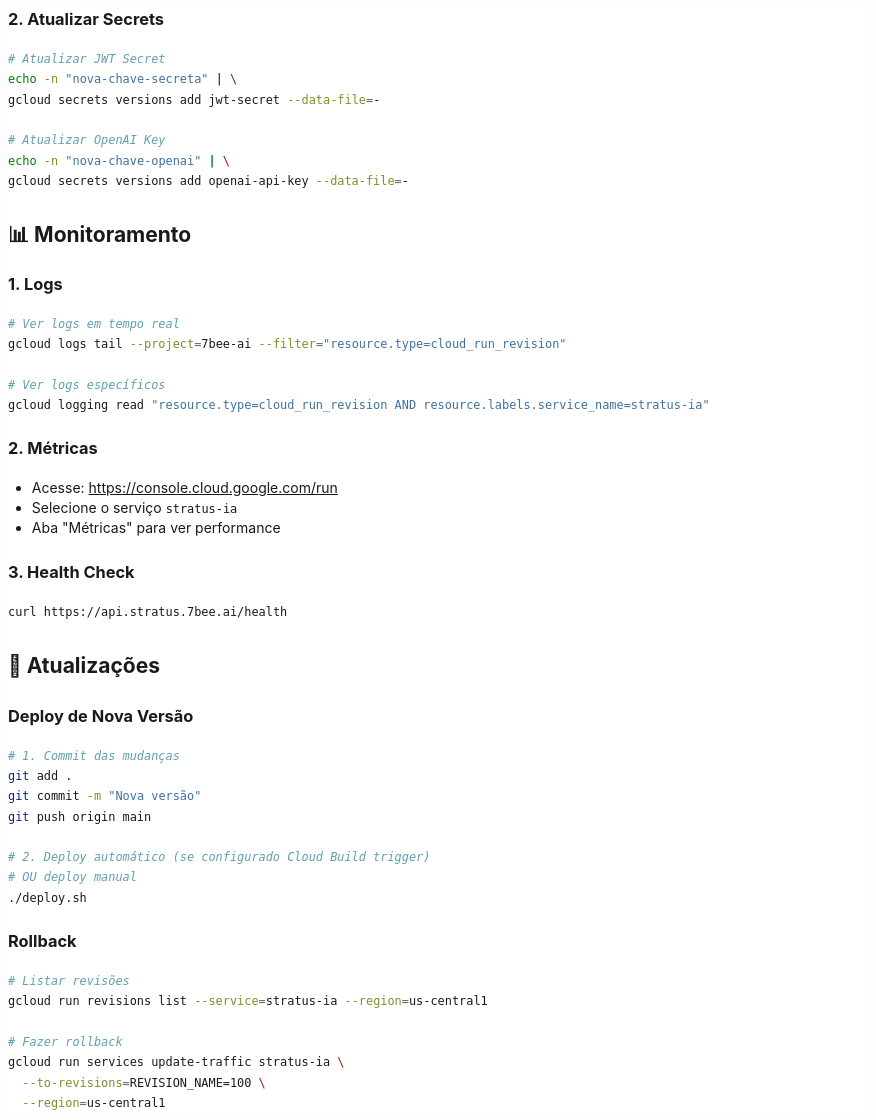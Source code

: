 ### **2. Atualizar Secrets**
```bash
# Atualizar JWT Secret
echo -n "nova-chave-secreta" | \
gcloud secrets versions add jwt-secret --data-file=-

# Atualizar OpenAI Key
echo -n "nova-chave-openai" | \
gcloud secrets versions add openai-api-key --data-file=-
```

## 📊 **Monitoramento**

### **1. Logs**
```bash
# Ver logs em tempo real
gcloud logs tail --project=7bee-ai --filter="resource.type=cloud_run_revision"

# Ver logs específicos
gcloud logging read "resource.type=cloud_run_revision AND resource.labels.service_name=stratus-ia"
```

### **2. Métricas**
- Acesse: https://console.cloud.google.com/run
- Selecione o serviço `stratus-ia`
- Aba "Métricas" para ver performance

### **3. Health Check**
```bash
curl https://api.stratus.7bee.ai/health
```

## 🔄 **Atualizações**

### **Deploy de Nova Versão**
```bash
# 1. Commit das mudanças
git add .
git commit -m "Nova versão"
git push origin main

# 2. Deploy automático (se configurado Cloud Build trigger)
# OU deploy manual
./deploy.sh
```

### **Rollback**
```bash
# Listar revisões
gcloud run revisions list --service=stratus-ia --region=us-central1

# Fazer rollback
gcloud run services update-traffic stratus-ia \
  --to-revisions=REVISION_NAME=100 \
  --region=us-central1
```

